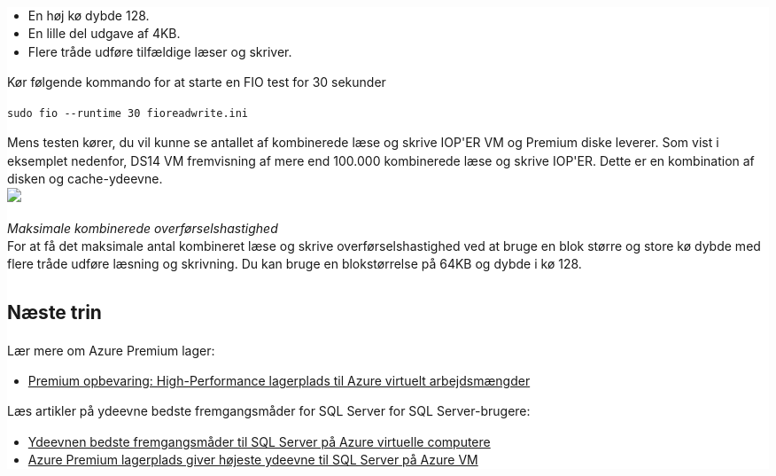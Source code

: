 -   En høj kø dybde 128.  
-   En lille del udgave af 4KB.  
-   Flere tråde udføre tilfældige læser og skriver.

Kør følgende kommando for at starte en FIO test for 30 sekunder

    sudo fio --runtime 30 fioreadwrite.ini

Mens testen kører, du vil kunne se antallet af kombinerede læse og skrive IOP'ER VM og Premium diske leverer. Som vist i eksemplet nedenfor, DS14 VM fremvisning af mere end 100.000 kombinerede læse og skrive IOP'ER. Dette er en kombination af disken og cache-ydeevne.  
    ![](media/storage-premium-storage-performance/image13.png)

*Maksimale kombinerede overførselshastighed*  
For at få det maksimale antal kombineret læse og skrive overførselshastighed ved at bruge en blok større og store kø dybde med flere tråde udføre læsning og skrivning. Du kan bruge en blokstørrelse på 64KB og dybde i kø 128.

## <a name="next-steps"></a>Næste trin  

Lær mere om Azure Premium lager:

- [Premium opbevaring: High-Performance lagerplads til Azure virtuelt arbejdsmængder](storage-premium-storage.md)  

Læs artikler på ydeevne bedste fremgangsmåder for SQL Server for SQL Server-brugere:

- [Ydeevnen bedste fremgangsmåder til SQL Server på Azure virtuelle computere](../virtual-machines/virtual-machines-windows-sql-performance.md)
- [Azure Premium lagerplads giver højeste ydeevne til SQL Server på Azure VM](http://blogs.technet.com/b/dataplatforminsider/archive/2015/04/23/azure-premium-storage-provides-highest-performance-for-sql-server-in-azure-vm.aspx) 

